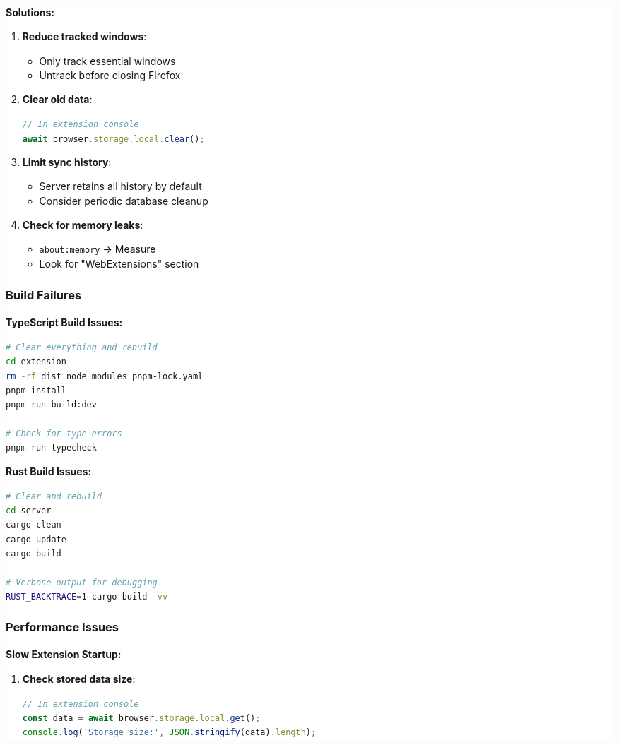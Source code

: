 **Solutions:**

1. **Reduce tracked windows**:
   - Only track essential windows
   - Untrack before closing Firefox

2. **Clear old data**:
   ```javascript
   // In extension console
   await browser.storage.local.clear();
   ```

3. **Limit sync history**:
   - Server retains all history by default
   - Consider periodic database cleanup

4. **Check for memory leaks**:
   - `about:memory` → Measure
   - Look for "WebExtensions" section

### Build Failures

**TypeScript Build Issues:**

```bash
# Clear everything and rebuild
cd extension
rm -rf dist node_modules pnpm-lock.yaml
pnpm install
pnpm run build:dev

# Check for type errors
pnpm run typecheck
```

**Rust Build Issues:**

```bash
# Clear and rebuild
cd server
cargo clean
cargo update
cargo build

# Verbose output for debugging
RUST_BACKTRACE=1 cargo build -vv
```

### Performance Issues

**Slow Extension Startup:**

1. **Check stored data size**:
   ```javascript
   // In extension console
   const data = await browser.storage.local.get();
   console.log('Storage size:', JSON.stringify(data).length);
   ```
